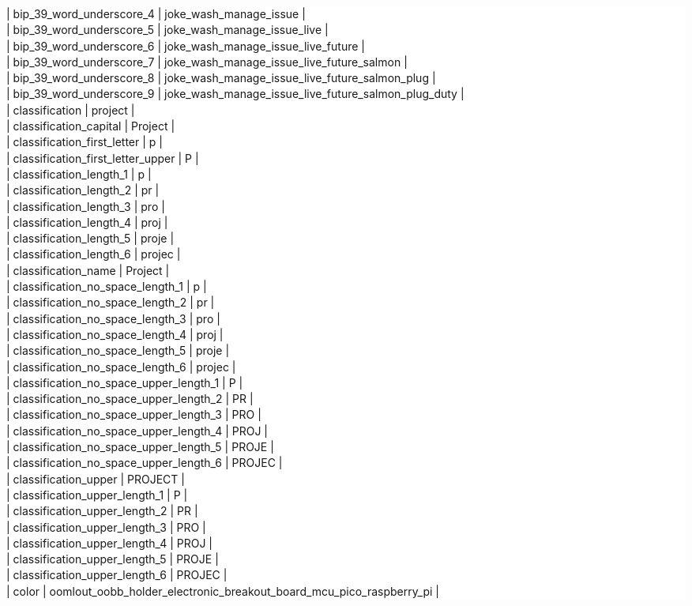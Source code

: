| bip_39_word_underscore_4 | joke_wash_manage_issue |  
| bip_39_word_underscore_5 | joke_wash_manage_issue_live |  
| bip_39_word_underscore_6 | joke_wash_manage_issue_live_future |  
| bip_39_word_underscore_7 | joke_wash_manage_issue_live_future_salmon |  
| bip_39_word_underscore_8 | joke_wash_manage_issue_live_future_salmon_plug |  
| bip_39_word_underscore_9 | joke_wash_manage_issue_live_future_salmon_plug_duty |  
| classification | project |  
| classification_capital | Project |  
| classification_first_letter | p |  
| classification_first_letter_upper | P |  
| classification_length_1 | p |  
| classification_length_2 | pr |  
| classification_length_3 | pro |  
| classification_length_4 | proj |  
| classification_length_5 | proje |  
| classification_length_6 | projec |  
| classification_name | Project |  
| classification_no_space_length_1 | p |  
| classification_no_space_length_2 | pr |  
| classification_no_space_length_3 | pro |  
| classification_no_space_length_4 | proj |  
| classification_no_space_length_5 | proje |  
| classification_no_space_length_6 | projec |  
| classification_no_space_upper_length_1 | P |  
| classification_no_space_upper_length_2 | PR |  
| classification_no_space_upper_length_3 | PRO |  
| classification_no_space_upper_length_4 | PROJ |  
| classification_no_space_upper_length_5 | PROJE |  
| classification_no_space_upper_length_6 | PROJEC |  
| classification_upper | PROJECT |  
| classification_upper_length_1 | P |  
| classification_upper_length_2 | PR |  
| classification_upper_length_3 | PRO |  
| classification_upper_length_4 | PROJ |  
| classification_upper_length_5 | PROJE |  
| classification_upper_length_6 | PROJEC |  
| color | oomlout_oobb_holder_electronic_breakout_board_mcu_pico_raspberry_pi |  